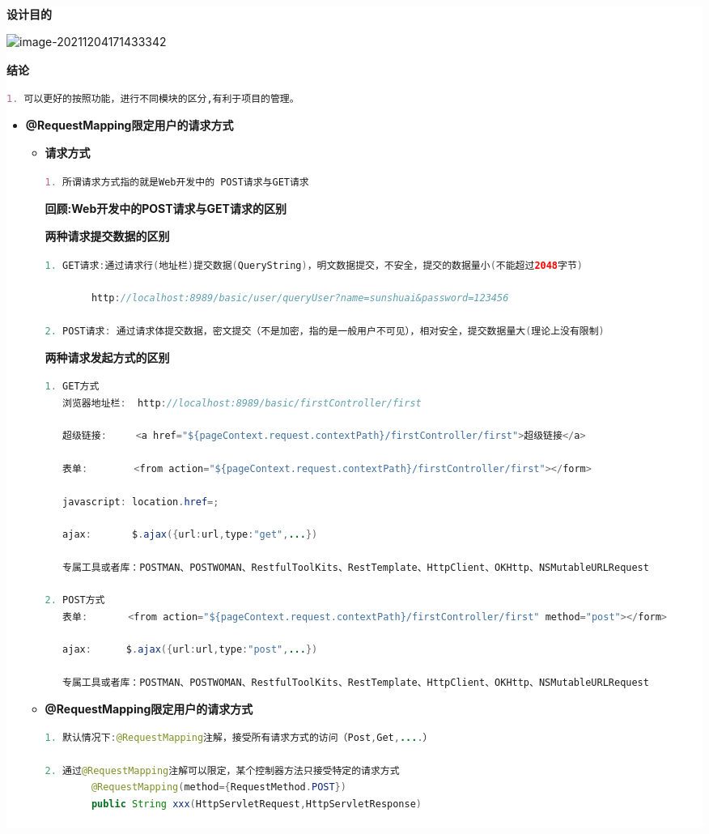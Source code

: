   **设计目的**

  ![image-20211204171433342](markdown-images/image-20211204171433342.png)

  **结论**

  ```markdown
  1. 可以更好的按照功能，进行不同模块的区分,有利于项目的管理。
  ```

- **@RequestMapping限定用户的请求方式**

  - **请求方式**

    ```markdown
    1. 所谓请求方式指的就是Web开发中的 POST请求与GET请求
    ```

    **回顾:Web开发中的POST请求与GET请求的区别**

    **两种请求提交数据的区别**

    ```java
    1. GET请求:通过请求行(地址栏)提交数据(QueryString)，明文数据提交，不安全，提交的数据量小(不能超过2048字节)
      
    		http://localhost:8989/basic/user/queryUser?name=sunshuai&password=123456
    
    2. POST请求: 通过请求体提交数据，密文提交（不是加密，指的是一般用户不可见），相对安全，提交数据量大(理论上没有限制)
    ```

    **两种请求发起方式的区别**

    ```java
    1. GET方式
       浏览器地址栏:  http://localhost:8989/basic/firstController/first
    
       超级链接:     <a href="${pageContext.request.contextPath}/firstController/first">超级链接</a>
    
       表单:        <from action="${pageContext.request.contextPath}/firstController/first"></form>
                   
       javascript: location.href=;
    
       ajax:       $.ajax({url:url,type:"get",...})
         
       专属工具或者库：POSTMAN、POSTWOMAN、RestfulToolKits、RestTemplate、HttpClient、OKHttp、NSMutableURLRequest
    
    2. POST方式
       表单:       <from action="${pageContext.request.contextPath}/firstController/first" method="post"></form>
    
       ajax:      $.ajax({url:url,type:"post",...})
         
       专属工具或者库：POSTMAN、POSTWOMAN、RestfulToolKits、RestTemplate、HttpClient、OKHttp、NSMutableURLRequest
    ```

  - **@RequestMapping限定用户的请求方式**

    ```java
    1. 默认情况下:@RequestMapping注解，接受所有请求方式的访问（Post,Get,....）
    
    2. 通过@RequestMapping注解可以限定，某个控制器方法只接受特定的请求方式
    		@RequestMapping(method={RequestMethod.POST})
    		public String xxx(HttpServletRequest,HttpServletResponse)
    		